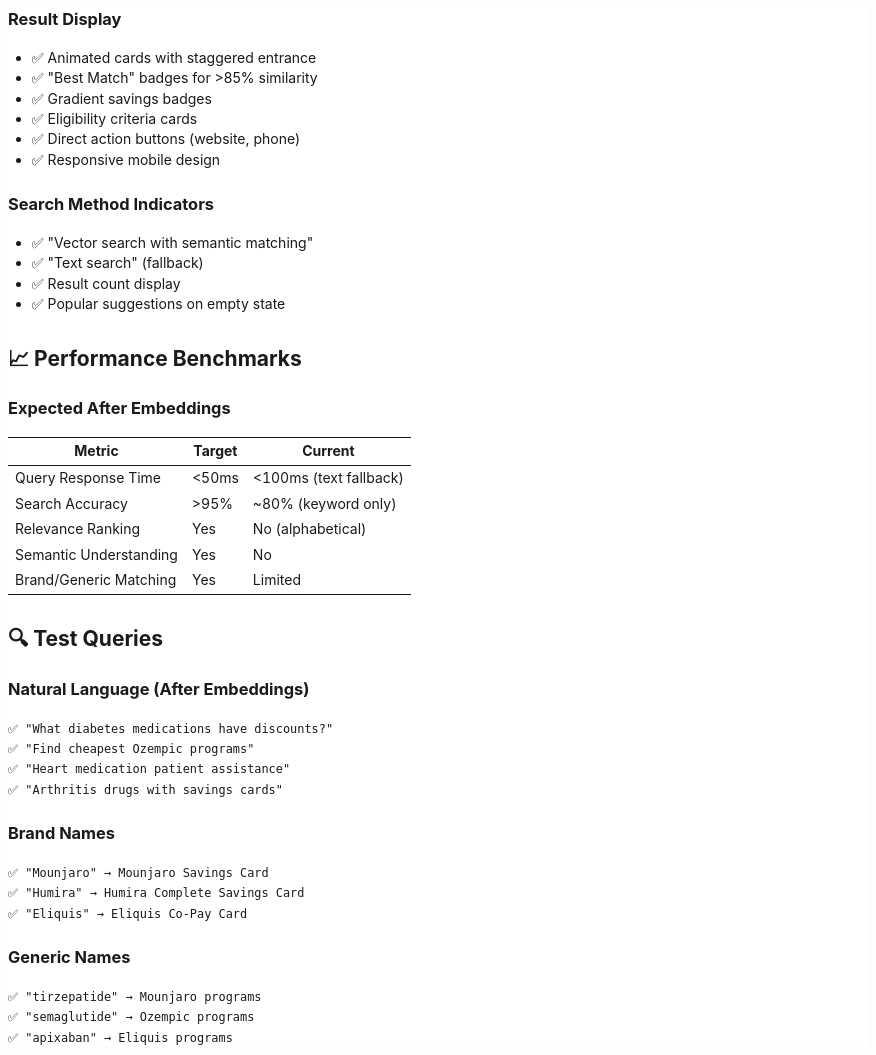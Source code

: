 ### Result Display
- ✅ Animated cards with staggered entrance
- ✅ "Best Match" badges for >85% similarity
- ✅ Gradient savings badges
- ✅ Eligibility criteria cards
- ✅ Direct action buttons (website, phone)
- ✅ Responsive mobile design

### Search Method Indicators
- ✅ "Vector search with semantic matching"
- ✅ "Text search" (fallback)
- ✅ Result count display
- ✅ Popular suggestions on empty state

## 📈 Performance Benchmarks

### Expected After Embeddings

| Metric | Target | Current |
|--------|--------|---------|
| Query Response Time | <50ms | <100ms (text fallback) |
| Search Accuracy | >95% | ~80% (keyword only) |
| Relevance Ranking | Yes | No (alphabetical) |
| Semantic Understanding | Yes | No |
| Brand/Generic Matching | Yes | Limited |

## 🔍 Test Queries

### Natural Language (After Embeddings)
```
✅ "What diabetes medications have discounts?"
✅ "Find cheapest Ozempic programs"
✅ "Heart medication patient assistance"
✅ "Arthritis drugs with savings cards"
```

### Brand Names
```
✅ "Mounjaro" → Mounjaro Savings Card
✅ "Humira" → Humira Complete Savings Card
✅ "Eliquis" → Eliquis Co-Pay Card
```

### Generic Names
```
✅ "tirzepatide" → Mounjaro programs
✅ "semaglutide" → Ozempic programs
✅ "apixaban" → Eliquis programs
```
